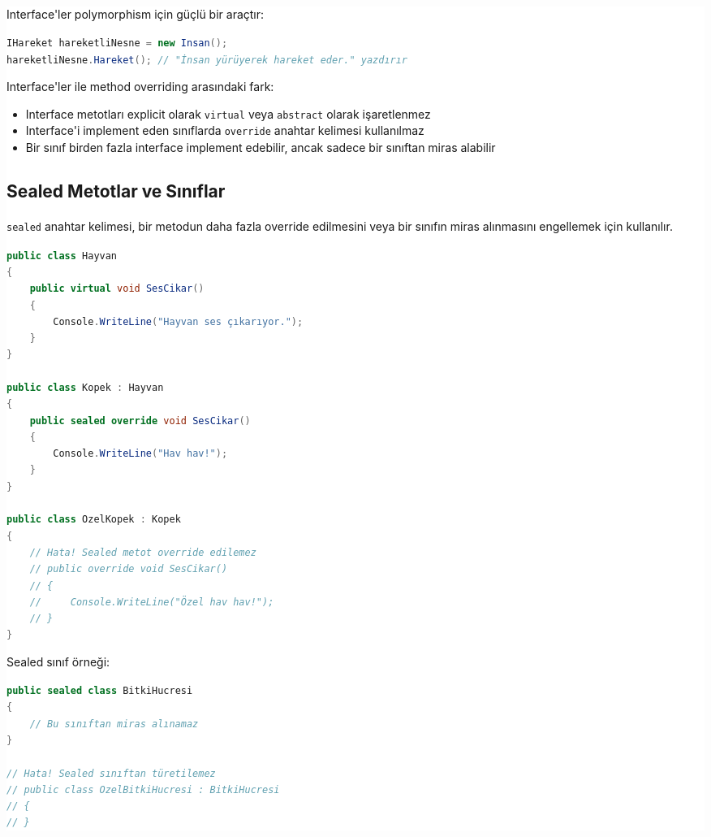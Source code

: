 Interface'ler polymorphism için güçlü bir araçtır:

```csharp
IHareket hareketliNesne = new Insan();
hareketliNesne.Hareket(); // "İnsan yürüyerek hareket eder." yazdırır
```

Interface'ler ile method overriding arasındaki fark:

- Interface metotları explicit olarak `virtual` veya `abstract` olarak işaretlenmez
- Interface'i implement eden sınıflarda `override` anahtar kelimesi kullanılmaz
- Bir sınıf birden fazla interface implement edebilir, ancak sadece bir sınıftan miras alabilir

## Sealed Metotlar ve Sınıflar

`sealed` anahtar kelimesi, bir metodun daha fazla override edilmesini veya bir sınıfın miras alınmasını engellemek için kullanılır.

```csharp
public class Hayvan
{
    public virtual void SesCikar()
    {
        Console.WriteLine("Hayvan ses çıkarıyor.");
    }
}

public class Kopek : Hayvan
{
    public sealed override void SesCikar()
    {
        Console.WriteLine("Hav hav!");
    }
}

public class OzelKopek : Kopek
{
    // Hata! Sealed metot override edilemez
    // public override void SesCikar() 
    // {
    //     Console.WriteLine("Özel hav hav!");
    // }
}
```

Sealed sınıf örneği:

```csharp
public sealed class BitkiHucresi
{
    // Bu sınıftan miras alınamaz
}

// Hata! Sealed sınıftan türetilemez
// public class OzelBitkiHucresi : BitkiHucresi
// {
// }
```
